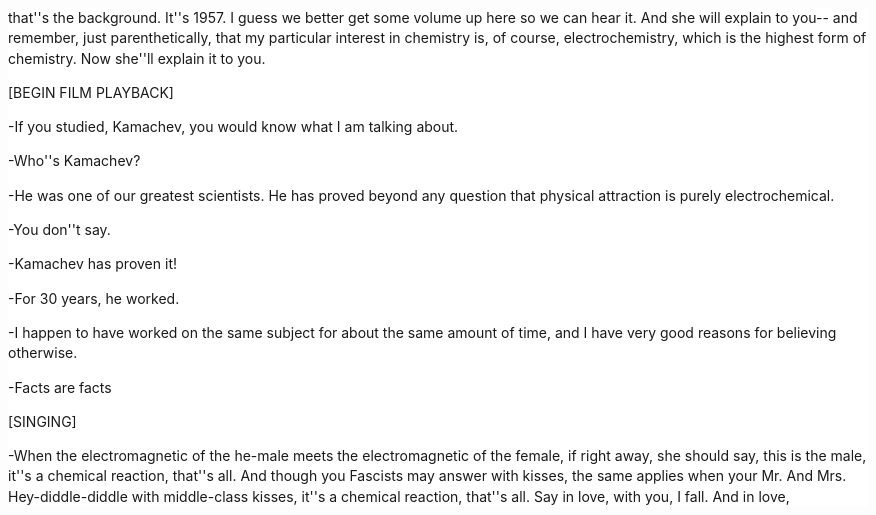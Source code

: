   <span m="134860">that''s</span> <span m="135140">the</span> <span m="135240">background.</span>
  <span m="135780">It''s</span> <span m="135900">1957.</span> <span m="137280">I</span>
  <span m="137430">guess</span> <span m="137590">we</span> <span m="137680">better</span>
  <span m="137860">get</span> <span m="137990">some</span> <span m="138120">volume</span>
  <span m="138530">up</span> <span m="138640">here</span> <span m="138810">so</span>
  <span m="138970">we</span> <span m="139120">can</span> <span m="139290">hear</span>
  <span m="139560">it.</span> <span m="139690">And</span> <span m="140310">she</span>
  <span m="140530">will</span> <span m="140650">explain</span> <span m="141210">to</span>
  <span m="141340">you--</span> <span m="141710">and</span> <span m="142010">remember,</span>
  <span m="142750">just</span> <span m="143050">parenthetically,</span> <span m="143850">that</span>
  <span m="144870">my</span> <span m="145140">particular</span> <span m="145730">interest</span>
  <span m="146160">in</span> <span m="146740">chemistry</span> <span m="147270">is,</span>
  <span m="147390">of</span> <span m="147500">course,</span> <span m="147780">electrochemistry,</span>
  <span m="148750">which</span> <span m="148950">is</span> <span m="149060">the</span>
  <span m="149150">highest</span> <span m="149560">form</span> <span m="149810">of</span>
  <span m="149910">chemistry.</span> <span m="150730">Now</span> <span m="150870">she''ll</span>
  <span m="151110">explain it to you.</span></p><p><span m="151530">[BEGIN FILM PLAYBACK]</span></p><p><span
  m="151855">-If you studied,</span> <span m="152180">Kamachev,</span> <span m="152680">you</span>
  <span m="152810">would</span> <span m="153130">know</span> <span m="153350">what</span>
  <span m="153550">I am</span> <span m="153800">talking</span> <span m="154270">about.</span></p><p><span
  m="155250">-Who''s</span> <span m="155500">Kamachev?</span></p><p><span m="156580">-He
  was</span> <span m="156750">one</span> <span m="156960">of our</span> <span m="157230">greatest</span>
  <span m="157520">scientists.</span> <span m="158660">He has</span> <span m="158990">proved</span>
  <span m="159320">beyond</span> <span m="159595">any</span> <span m="159870">question</span>
  <span m="160345">that</span> <span m="160820">physical</span> <span m="161100">attraction</span>
  <span m="161830">is</span> <span m="162140">purely</span> <span m="162720">electrochemical.</span></p><p><span
  m="164270">-You</span> <span m="164530">don''t say.</span></p><p><span m="165360">-Kamachev</span>
  <span m="165620">has</span> <span m="165990">proven</span> <span m="166360">it!</span></p><p><span
  m="166995">-For</span> <span m="167490">30</span> <span m="167730">years,</span>
  <span m="168143">he worked.</span></p><p><span m="168970">-I</span> <span m="169225">happen
  to have</span> <span m="169480">worked</span> <span m="169870">on</span> <span m="169970">the</span>
  <span m="170060">same</span> <span m="170350">subject</span> <span m="170710">for</span>
  <span m="170820">about</span> <span m="171020">the</span> <span m="171090">same</span>
  <span m="171280">amount</span> <span m="171510">of</span> <span m="171600">time,</span>
  <span m="172180">and</span> <span m="172310">I have</span> <span m="172500">very</span>
  <span m="172720">good</span> <span m="172870">reasons</span> <span m="173210">for</span>
  <span m="173330">believing</span> <span m="173770">otherwise.</span></p><p><span
  m="175600">-Facts</span> <span m="176050">are</span> <span m="176310">facts</span></p><p><span
  m="177450">[SINGING]</span></p><p><span m="177830">-When the</span> <span m="178260">electromagnetic</span>
  <span m="179860">of the</span> <span m="180250">he-male</span> <span m="181610">meets
  the</span> <span m="181990">electromagnetic</span> <span m="183536">of the</span>
  <span m="184000">female,</span> <span m="185330">if</span> <span m="185510">right</span>
  <span m="185750">away,</span> <span m="186243">she should</span> <span m="186736">say,</span>
  <span m="187229">this is</span> <span m="187722">the male,</span> <span m="189700">it''s
  a</span> <span m="190115">chemical</span> <span m="190530">reaction,</span> <span
  m="190990">that''s all.</span> <span m="192860">And</span> <span m="193120">though
  you</span> <span m="193460">Fascists</span> <span m="193850">may</span> <span m="194300">answer</span>
  <span m="194620">with</span> <span m="194870">kisses,</span> <span m="196160">the
  same</span> <span m="196560">applies</span> <span m="196710">when your</span> <span
  m="197300">Mr.</span> <span m="197550">And Mrs.</span> <span m="199790">Hey-diddle-diddle</span>
  <span m="200580">with</span> <span m="200970">middle-class</span> <span m="202360">kisses,</span>
  <span m="203260">it''s a</span> <span m="203710">chemical</span> <span m="204120">reaction,</span>
  <span m="204530">that''s all.</span> <span m="206430">Say</span> <span m="206915">in
  love,</span> <span m="207400">with you,</span> <span m="208840">I</span> <span m="209160">fall.</span>
  <span m="210470">And</span> <span m="210670">in</span> <span m="210870">love,</span>